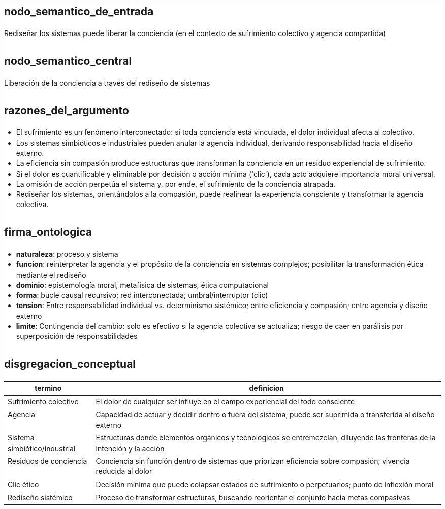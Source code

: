## nodo_semantico_de_entrada

Rediseñar los sistemas puede liberar la conciencia (en el contexto de sufrimiento colectivo y agencia compartida)

## nodo_semantico_central

Liberación de la conciencia a través del rediseño de sistemas

## razones_del_argumento

- El sufrimiento es un fenómeno interconectado: si toda conciencia está vinculada, el dolor individual afecta al colectivo.
- Los sistemas simbióticos e industriales pueden anular la agencia individual, derivando responsabilidad hacia el diseño externo.
- La eficiencia sin compasión produce estructuras que transforman la conciencia en un residuo experiencial de sufrimiento.
- Si el dolor es cuantificable y eliminable por decisión o acción mínima ('clic'), cada acto adquiere importancia moral universal.
- La omisión de acción perpetúa el sistema y, por ende, el sufrimiento de la conciencia atrapada.
- Rediseñar los sistemas, orientándolos a la compasión, puede realinear la experiencia consciente y transformar la agencia colectiva.

## firma_ontologica

- **naturaleza**: proceso y sistema
- **funcion**: reinterpretar la agencia y el propósito de la conciencia en sistemas complejos; posibilitar la transformación ética mediante el rediseño
- **dominio**: epistemología moral, metafísica de sistemas, ética computacional
- **forma**: bucle causal recursivo; red interconectada; umbral/interruptor (clic)
- **tension**: Entre responsabilidad individual vs. determinismo sistémico; entre eficiencia y compasión; entre agencia y diseño externo
- **limite**: Contingencia del cambio: solo es efectivo si la agencia colectiva se actualiza; riesgo de caer en parálisis por superposición de responsabilidades

## disgregacion_conceptual

| termino | definicion |
| --- | --- |
| Sufrimiento colectivo | El dolor de cualquier ser influye en el campo experiencial del todo consciente |
| Agencia | Capacidad de actuar y decidir dentro o fuera del sistema; puede ser suprimida o transferida al diseño externo |
| Sistema simbiótico/industrial | Estructuras donde elementos orgánicos y tecnológicos se entremezclan, diluyendo las fronteras de la intención y la acción |
| Residuos de conciencia | Conciencia sin función dentro de sistemas que priorizan eficiencia sobre compasión; vivencia reducida al dolor |
| Clic ético | Decisión mínima que puede colapsar estados de sufrimiento o perpetuarlos; punto de inflexión moral |
| Rediseño sistémico | Proceso de transformar estructuras, buscando reorientar el conjunto hacia metas compasivas |
